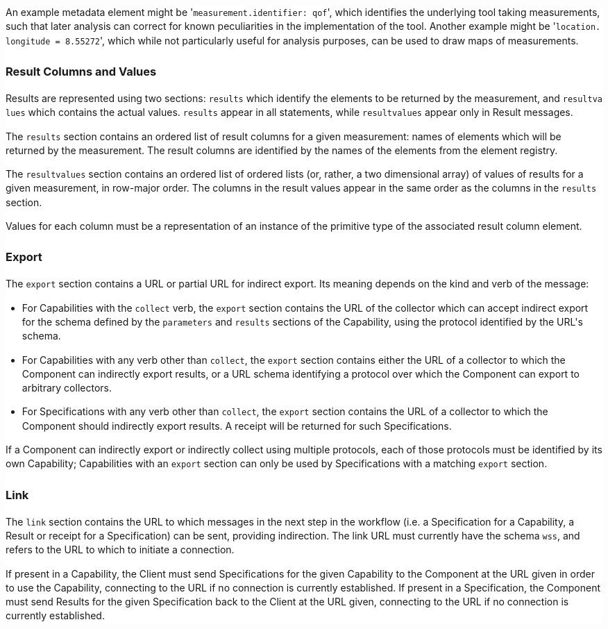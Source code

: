 An example metadata element might be '`measurement.identifier: qof`', which identifies the underlying tool taking measurements, such that later analysis can correct for known peculiarities in the implementation of the tool.  Another example might be '`location.longitude = 8.55272`', which while not particularly useful for analysis purposes, can be used to draw maps of measurements.

### Result Columns and Values

Results are represented using two sections: `results` which identify the elements to be returned by the measurement, and `resultvalues` which contains the actual values. `results` appear in all statements, while `resultvalues` appear only in Result messages.

The `results` section contains an ordered list of result columns for a given measurement: names of elements which will be returned by the measurement. The result columns are identified by the names of the elements from the element registry.

The `resultvalues` section contains an ordered list of ordered lists (or, rather, a two dimensional array) of values of results for a given measurement, in row-major order. The columns in the result values appear in the same order as the columns in the `results` section.

Values for each column must be a representation of an instance of the primitive type of the associated result column element.

### Export

The `export` section contains a URL or partial URL for indirect export. Its meaning depends on the kind and verb of the message:

- For Capabilities with the `collect` verb, the `export` section contains the URL of the collector which can accept indirect export for the schema defined by the `parameters` and `results` sections of the Capability, using the protocol identified by the URL's schema.

- For Capabilities with any verb other than `collect`, the `export` section contains either the URL of a collector to which the Component can indirectly export results, or a URL schema identifying a protocol over which the Component can export to arbitrary collectors.
- For Specifications with any verb other than `collect`, the `export` section contains the URL of a collector to which the Component should indirectly export results. A receipt will be returned for such Specifications.

If a Component can indirectly export or indirectly collect using multiple protocols, each of those protocols must be identified by its own Capability; Capabilities with an `export` section can only be used by Specifications with a matching `export` section.

### Link

The `link` section contains the URL to which messages in the next step in the
workflow (i.e. a Specification for a Capability, a Result or receipt for a
Specification) can be sent, providing indirection. The link URL must currently
have the schema `wss`, and refers to the URL to which to initiate a
connection.

If present in a Capability, the Client must send Specifications for the given Capability to the Component at the URL given in order to use the Capability, connecting to the URL if no connection is currently established. If present in a Specification, the Component must send Results for the given Specification back to the Client at the URL given, connecting to the URL if no connection is currently established.
